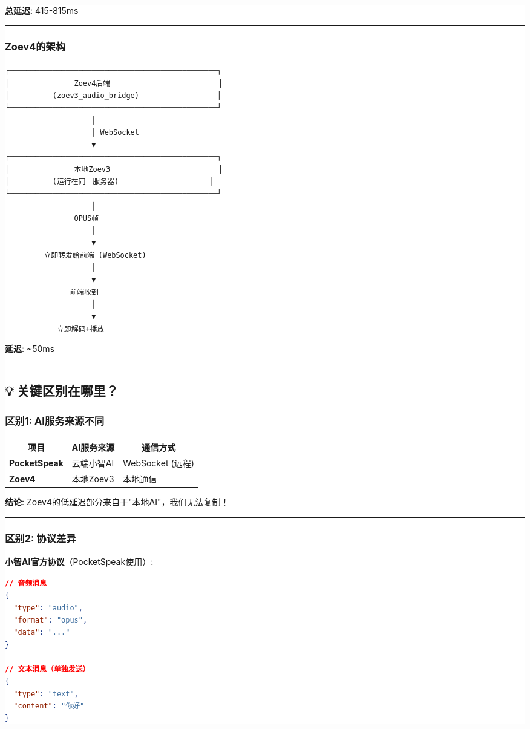 **总延迟**: 415-815ms

---

### Zoev4的架构

```
┌────────────────────────────────────────────────┐
│               Zoev4后端                         │
│          (zoev3_audio_bridge)                  │
└────────────────────────────────────────────────┘
                    │
                    │ WebSocket
                    ▼
┌────────────────────────────────────────────────┐
│               本地Zoev3                         │
│          (运行在同一服务器)                     │
└────────────────────────────────────────────────┘
                    │
                OPUS帧
                    │
                    ▼
         立即转发给前端 (WebSocket)
                    │
                    ▼
               前端收到
                    │
                    ▼
            立即解码+播放
```

**延迟**: ~50ms

---

## 💡 关键区别在哪里？

### 区别1: AI服务来源不同

| 项目 | AI服务来源 | 通信方式 |
|------|-----------|---------|
| **PocketSpeak** | 云端小智AI | WebSocket (远程) |
| **Zoev4** | 本地Zoev3 | 本地通信 |

**结论**: Zoev4的低延迟部分来自于"本地AI"，我们无法复制！

---

### 区别2: 协议差异

**小智AI官方协议**（PocketSpeak使用）:
```json
// 音频消息
{
  "type": "audio",
  "format": "opus",
  "data": "..."
}

// 文本消息（单独发送）
{
  "type": "text",
  "content": "你好"
}
```